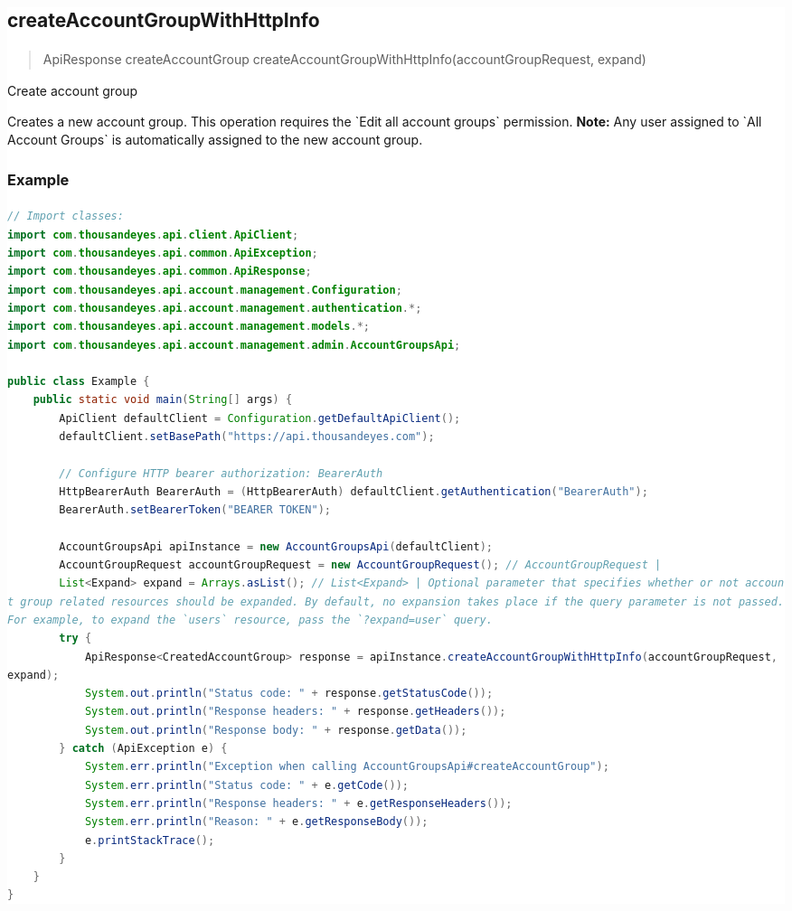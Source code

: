 ## createAccountGroupWithHttpInfo

> ApiResponse<CreatedAccountGroup> createAccountGroup createAccountGroupWithHttpInfo(accountGroupRequest, expand)

Create account group

Creates a new account group. This operation requires the &#x60;Edit all account groups&#x60; permission.  **Note:** Any user assigned to &#x60;All Account Groups&#x60; is automatically assigned to the new account group.

### Example

```java
// Import classes:
import com.thousandeyes.api.client.ApiClient;
import com.thousandeyes.api.common.ApiException;
import com.thousandeyes.api.common.ApiResponse;
import com.thousandeyes.api.account.management.Configuration;
import com.thousandeyes.api.account.management.authentication.*;
import com.thousandeyes.api.account.management.models.*;
import com.thousandeyes.api.account.management.admin.AccountGroupsApi;

public class Example {
    public static void main(String[] args) {
        ApiClient defaultClient = Configuration.getDefaultApiClient();
        defaultClient.setBasePath("https://api.thousandeyes.com");
        
        // Configure HTTP bearer authorization: BearerAuth
        HttpBearerAuth BearerAuth = (HttpBearerAuth) defaultClient.getAuthentication("BearerAuth");
        BearerAuth.setBearerToken("BEARER TOKEN");

        AccountGroupsApi apiInstance = new AccountGroupsApi(defaultClient);
        AccountGroupRequest accountGroupRequest = new AccountGroupRequest(); // AccountGroupRequest | 
        List<Expand> expand = Arrays.asList(); // List<Expand> | Optional parameter that specifies whether or not account group related resources should be expanded. By default, no expansion takes place if the query parameter is not passed. For example, to expand the `users` resource, pass the `?expand=user` query.
        try {
            ApiResponse<CreatedAccountGroup> response = apiInstance.createAccountGroupWithHttpInfo(accountGroupRequest, expand);
            System.out.println("Status code: " + response.getStatusCode());
            System.out.println("Response headers: " + response.getHeaders());
            System.out.println("Response body: " + response.getData());
        } catch (ApiException e) {
            System.err.println("Exception when calling AccountGroupsApi#createAccountGroup");
            System.err.println("Status code: " + e.getCode());
            System.err.println("Response headers: " + e.getResponseHeaders());
            System.err.println("Reason: " + e.getResponseBody());
            e.printStackTrace();
        }
    }
}
```
